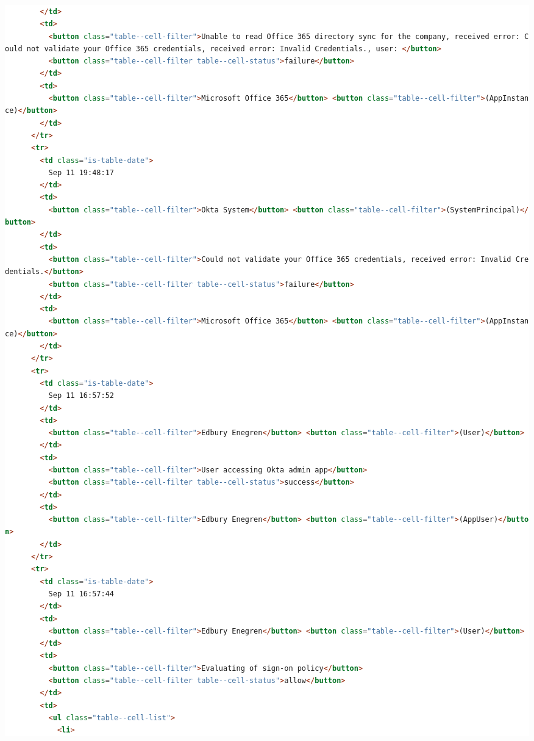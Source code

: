   ```html
          </td>
          <td>
            <button class="table--cell-filter">Unable to read Office 365 directory sync for the company, received error: Could not validate your Office 365 credentials, received error: Invalid Credentials., user: </button>
            <button class="table--cell-filter table--cell-status">failure</button>
          </td>
          <td>
            <button class="table--cell-filter">Microsoft Office 365</button> <button class="table--cell-filter">(AppInstance)</button>
          </td>
        </tr>
        <tr>
          <td class="is-table-date">
            Sep 11 19:48:17
          </td>
          <td>
            <button class="table--cell-filter">Okta System</button> <button class="table--cell-filter">(SystemPrincipal)</button>
          </td>
          <td>
            <button class="table--cell-filter">Could not validate your Office 365 credentials, received error: Invalid Credentials.</button>
            <button class="table--cell-filter table--cell-status">failure</button>
          </td>
          <td>
            <button class="table--cell-filter">Microsoft Office 365</button> <button class="table--cell-filter">(AppInstance)</button>
          </td>
        </tr>
        <tr>
          <td class="is-table-date">
            Sep 11 16:57:52
          </td>
          <td>
            <button class="table--cell-filter">Edbury Enegren</button> <button class="table--cell-filter">(User)</button>
          </td>
          <td>
            <button class="table--cell-filter">User accessing Okta admin app</button>
            <button class="table--cell-filter table--cell-status">success</button>
          </td>
          <td>
            <button class="table--cell-filter">Edbury Enegren</button> <button class="table--cell-filter">(AppUser)</button>
          </td>
        </tr>
        <tr>
          <td class="is-table-date">
            Sep 11 16:57:44
          </td>
          <td>
            <button class="table--cell-filter">Edbury Enegren</button> <button class="table--cell-filter">(User)</button>
          </td>
          <td>
            <button class="table--cell-filter">Evaluating of sign-on policy</button>
            <button class="table--cell-filter table--cell-status">allow</button>
          </td>
          <td>
            <ul class="table--cell-list">
              <li>
  ```